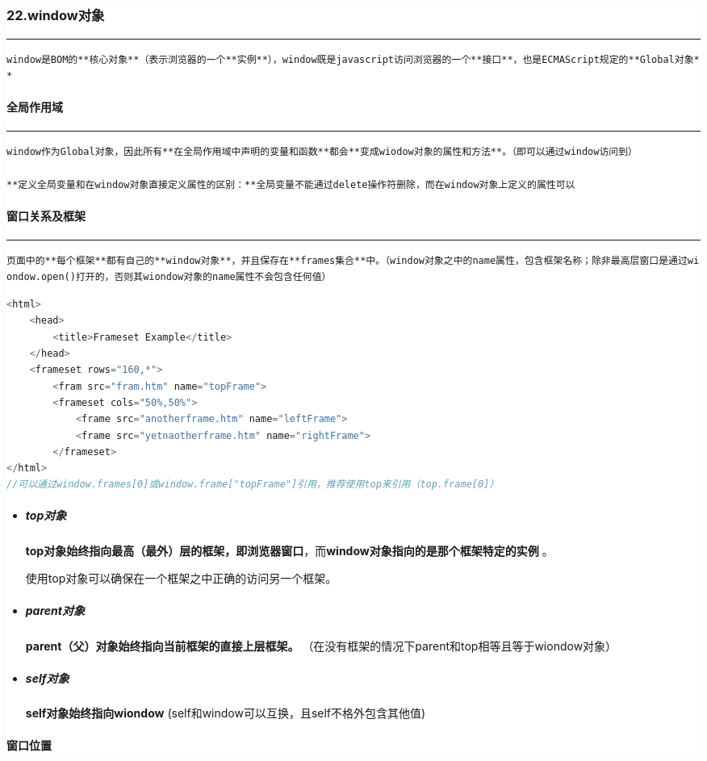### 22.window对象

****

 	window是BOM的**核心对象**（表示浏览器的一个**实例**），window既是javascript访问浏览器的一个**接口**，也是ECMAScript规定的**Global对象**





#### 全局作用域

***

 	window作为Global对象，因此所有**在全局作用域中声明的变量和函数**都会**变成wiodow对象的属性和方法**。（即可以通过window访问到）

 	**定义全局变量和在window对象直接定义属性的区别：**全局变量不能通过delete操作符删除，而在window对象上定义的属性可以



#### 窗口关系及框架

***

 	页面中的**每个框架**都有自己的**window对象**，并且保存在**frames集合**中。（window对象之中的name属性，包含框架名称；除非最高层窗口是通过wiondow.open()打开的，否则其wiondow对象的name属性不会包含任何值）

```javascript
<html>
    <head>
        <title>Frameset Example</title>
    </head>
    <frameset rows="160,*">
        <fram src="fram.htm" name="topFrame">
        <frameset cols="50%,50%">
            <frame src="anotherframe.htm" name="leftFrame">
            <frame src="yetnaotherframe.htm" name="rightFrame">
        </frameset>
</html>
//可以通过window.frames[0]或window.frame["topFrame"]引用，推荐使用top来引用（top.frame[0]）
```

- ##### top对象

   	**top对象始终指向最高（最外）层的框架，即浏览器窗口**，而**window对象指向的是那个框架特定的实例** 。

   	使用top对象可以确保在一个框架之中正确的访问另一个框架。

- ##### parent对象

   	**parent（父）对象始终指向当前框架的直接上层框架。** （在没有框架的情况下parent和top相等且等于wiondow对象）

- ##### self对象

   	**self对象始终指向wiondow** (self和window可以互换，且self不格外包含其他值)





#### 窗口位置
